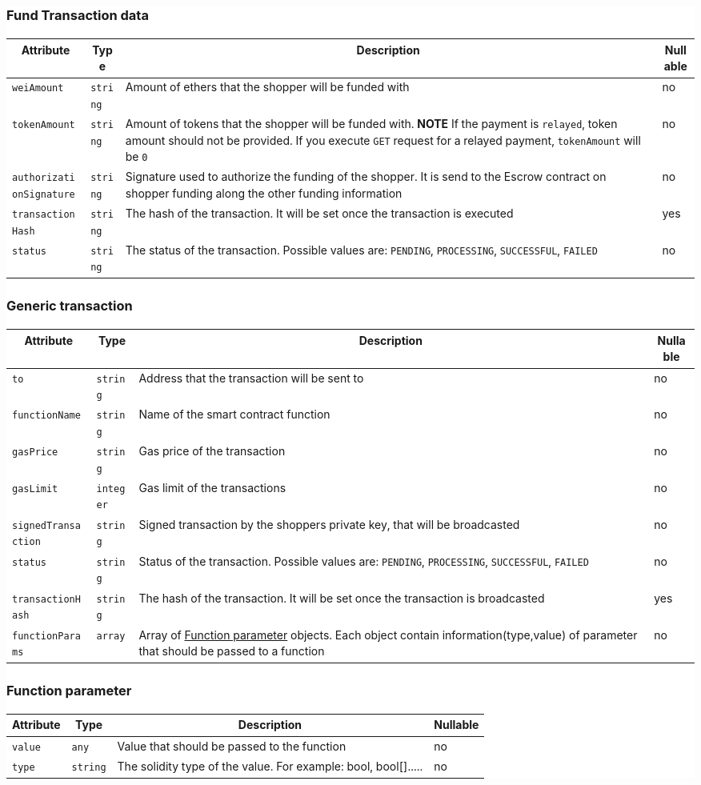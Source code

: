 

### Fund Transaction data

| Attribute            | Type     | Description                                                                                         | Nullable |
| -------------------- | -------- | --------------------------------------------------------------------------------------------------- | -------- |
| `weiAmount`          | `string` | Amount of ethers that the shopper will be funded with   | no       |
| `tokenAmount`        | `string` | Amount of tokens that the shopper will be funded with. **NOTE** If the payment is `relayed`, token amount should not be provided. If you execute `GET` request for a  relayed payment, `tokenAmount` will be `0` | no  |
| `authorizationSignature` | `string` | Signature used to authorize the funding of the shopper. It is send to the Escrow contract on shopper funding along the other funding information | no       |
| `transactionHash`    | `string` | The hash of the transaction. It will be set once the transaction is executed                        | yes      |
| `status`             | `string `| The status of the transaction. Possible values are: `PENDING`, `PROCESSING`, `SUCCESSFUL`, `FAILED` | no       |

### Generic transaction

| Attribute            | Type     | Description                                                                                         | Nullable |
| -------------------- | -------- | --------------------------------------------------------------------------------------------------- | -------- |
| `to`                 | `string `| Address that the transaction will be sent to                                                        | no       |
| `functionName`       | `string` | Name of the smart contract function                                                                 | no       |
| `gasPrice`           | `string` | Gas price of the transaction                                                                        | no       |
| `gasLimit`           | `integer` | Gas limit of the transactions                                                                       | no       |
| `signedTransaction`  | `string` | Signed transaction by the shoppers private key, that will be broadcasted                            | no       |
| `status`             | `string `| Status of the transaction. Possible values are: `PENDING`, `PROCESSING`, `SUCCESSFUL`, `FAILED`     | no       |
| `transactionHash`    | `string` | The hash of the transaction. It will be set once the transaction is broadcasted                     | yes      |
| `functionParams`     | `array`  | Array of [Function parameter](#function-parameter]) objects. Each object contain information(type,value) of parameter that should be passed to a function   | no |

### Function parameter

| Attribute            | Type     | Description                                                                                         | Nullable |
| -------------------- | -------- | --------------------------------------------------------------------------------------------------- | -------- |
| `value`              | `any`    | Value that should be passed to the function                                                         | no       |
| `type`               | `string` | The solidity type of the value. For example: bool, bool[].....                                      | no       |
